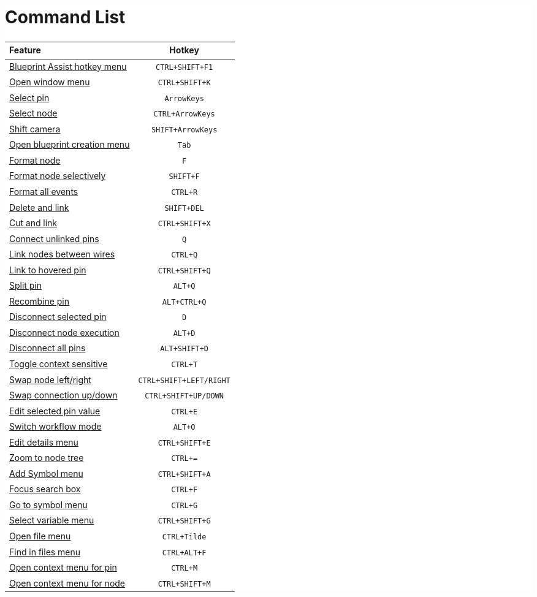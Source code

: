 # Command List

| Feature                                                         |              Hotkey               |
|:----------------------------------------------------------------|:---------------------------------:|
| [Blueprint Assist hotkey menu](#blueprint-assist-hotkey-menu)   |          `CTRL+SHIFT+F1`          |
| [Open window menu](#open-window-menu)                           |          `CTRL+SHIFT+K`           |
| [Select pin](#select-pin)                                       |            `ArrowKeys`            |
| [Select node](#select-node)                                     |         `CTRL+ArrowKeys`          |
| [Shift camera](#shift-camera)                                   |         `SHIFT+ArrowKeys`         |
| [Open blueprint creation menu](#open-blueprint-creation-menu)   |               `Tab`               |
| [Format node](#format-node)                                     |                `F`                |
| [Format node selectively](#format-node-selectively)             |             `SHIFT+F`             |
| [Format all events](#format-all-events)                         |             `CTRL+R`              |
| [Delete and link](#delete-and-link)                             |            `SHIFT+DEL`            |
| [Cut and link](#cut-and-link)                                   |          `CTRL+SHIFT+X`           |
| [Connect unlinked pins](#connect-unlinked-pins)                 |                `Q`                |
| [Link nodes between wires](#link-nodes-between-wires)           |             `CTRL+Q`              |
| [Link to hovered pin](#link-to-hovered-pin)                     |          `CTRL+SHIFT+Q`           |
| [Split pin](#split-and-recombine-pin)                           |              `ALT+Q`              |
| [Recombine pin](#split-and-recombine-pin)                       |           `ALT+CTRL+Q`            |
| [Disconnect selected pin](#disconnect-selected-wire-or-pin)     |                `D`                |
| [Disconnect node execution](#disconnect-node-execution)         |              `ALT+D`              |
| [Disconnect all pins](#disconnect-all-pins)                     |           `ALT+SHIFT+D`           |
| [Toggle context sensitive](#toggle-context-sensitive)           |             `CTRL+T`              |
| [Swap node left/right](#swap-node)                              |      `CTRL+SHIFT+LEFT/RIGHT`      |
| [Swap connection up/down](#swap-connection)                     |       `CTRL+SHIFT+UP/DOWN`        |
| [Edit selected pin value](#edit-selected-pin-value)             |             `CTRL+E`              |
| [Switch workflow mode](#switch-workflow-mode)                   |              `ALT+O`              |
| [Edit details menu](#edit-details-menu)                         |          `CTRL+SHIFT+E`           |
| [Zoom to node tree](#zoom-to-node-tree)                         |             `CTRL+=`              |
| [Add Symbol menu](#add-symbol-menu)                             |          `CTRL+SHIFT+A`           |
| [Focus search box](#focus-search-box)                           |             `CTRL+F`              |
| [Go to symbol menu](#go-to-symbol-menu)                         |             `CTRL+G`              |
| [Select variable menu](#select-variable-menu)                   |          `CTRL+SHIFT+G`           |
| [Open file menu](#open-file-menu)                               |           `CTRL+Tilde`            |
| [Find in files menu](#find-in-files-menu)                       |           `CTRL+ALT+F`            |
| [Open context menu for pin](#open-context-menu-for-pin)         |             `CTRL+M`              |
| [Open context menu for node](#open-context-menu-for-node)       |          `CTRL+SHIFT+M`           |